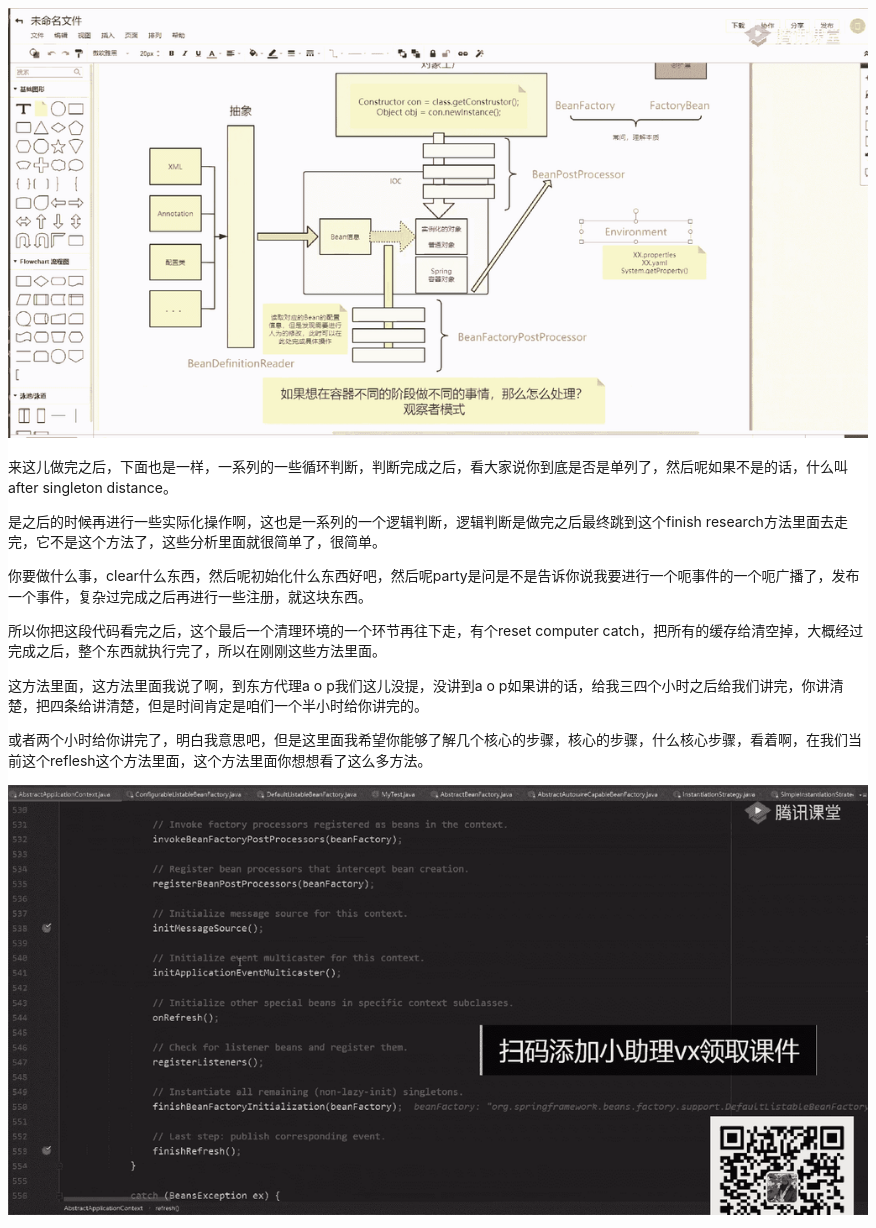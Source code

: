 ![](img/ffdc911b3a24f11ae23a919c5e84cab8_3.png)

来这儿做完之后，下面也是一样，一系列的一些循环判断，判断完成之后，看大家说你到底是否是单列了，然后呢如果不是的话，什么叫after singleton distance。

是之后的时候再进行一些实际化操作啊，这也是一系列的一个逻辑判断，逻辑判断是做完之后最终跳到这个finish research方法里面去走完，它不是这个方法了，这些分析里面就很简单了，很简单。

你要做什么事，clear什么东西，然后呢初始化什么东西好吧，然后呢party是问是不是告诉你说我要进行一个呃事件的一个呃广播了，发布一个事件，复杂过完成之后再进行一些注册，就这块东西。

所以你把这段代码看完之后，这个最后一个清理环境的一个环节再往下走，有个reset computer catch，把所有的缓存给清空掉，大概经过完成之后，整个东西就执行完了，所以在刚刚这些方法里面。

这方法里面，这方法里面我说了啊，到东方代理a o p我们这儿没提，没讲到a o p如果讲的话，给我三四个小时之后给我们讲完，你讲清楚，把四条给讲清楚，但是时间肯定是咱们一个半小时给你讲完的。

或者两个小时给你讲完了，明白我意思吧，但是这里面我希望你能够了解几个核心的步骤，核心的步骤，什么核心步骤，看着啊，在我们当前这个reflesh这个方法里面，这个方法里面你想想看了这么多方法。



![](img/ffdc911b3a24f11ae23a919c5e84cab8_5.png)
